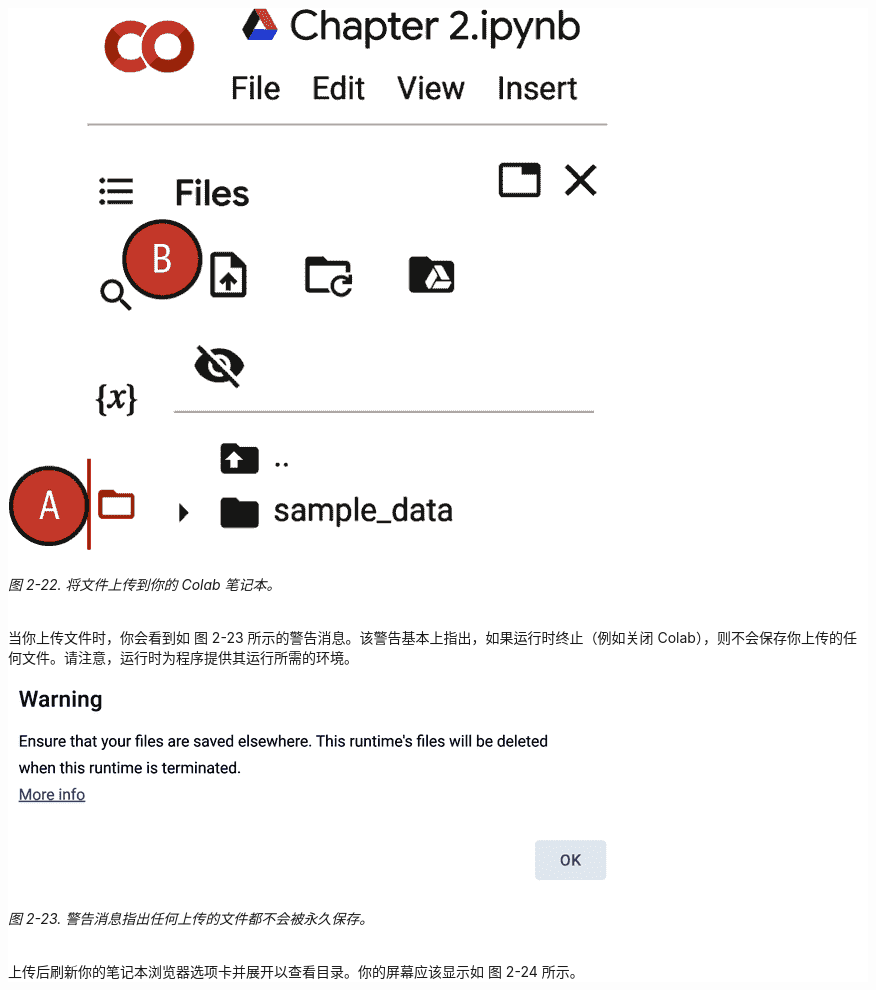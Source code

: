![将文件上传到你的 Colab 笔记本](img/lcai_0222.png)

###### 图 2-22\. 将文件上传到你的 Colab 笔记本。

当你上传文件时，你会看到如 图 2-23 所示的警告消息。该警告基本上指出，如果运行时终止（例如关闭 Colab），则不会保存你上传的任何文件。请注意，运行时为程序提供其运行所需的环境。

![警告消息指出任何上传的文件都不会被永久保存](img/lcai_0223.png)

###### 图 2-23\. 警告消息指出任何上传的文件都不会被永久保存。

上传后刷新你的笔记本浏览器选项卡并展开以查看目录。你的屏幕应该显示如 图 2-24 所示。
